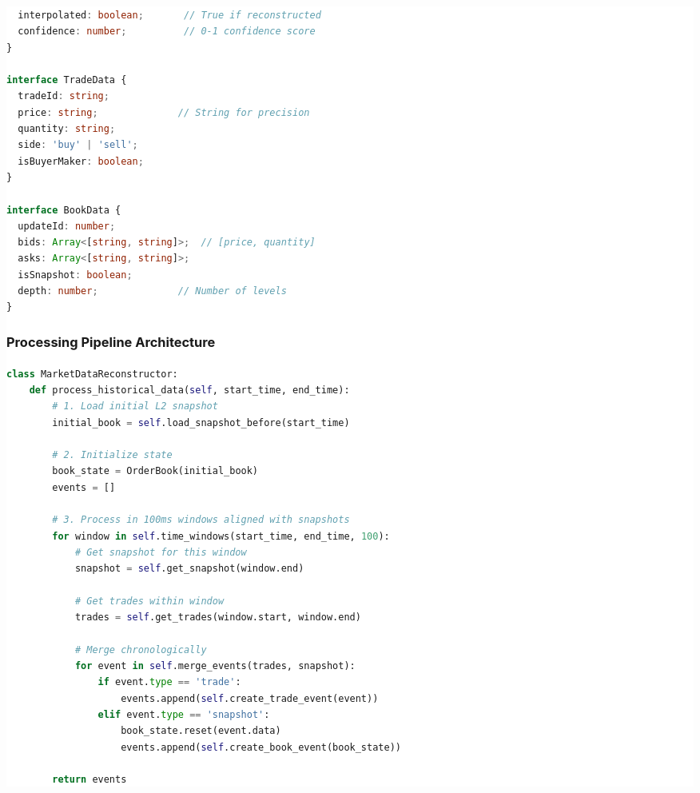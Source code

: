 ```typescript
  interpolated: boolean;       // True if reconstructed
  confidence: number;          // 0-1 confidence score
}

interface TradeData {
  tradeId: string;
  price: string;              // String for precision
  quantity: string;
  side: 'buy' | 'sell';
  isBuyerMaker: boolean;
}

interface BookData {
  updateId: number;
  bids: Array<[string, string]>;  // [price, quantity]
  asks: Array<[string, string]>;
  isSnapshot: boolean;
  depth: number;              // Number of levels
}
```

### Processing Pipeline Architecture

```python
class MarketDataReconstructor:
    def process_historical_data(self, start_time, end_time):
        # 1. Load initial L2 snapshot
        initial_book = self.load_snapshot_before(start_time)
        
        # 2. Initialize state
        book_state = OrderBook(initial_book)
        events = []
        
        # 3. Process in 100ms windows aligned with snapshots
        for window in self.time_windows(start_time, end_time, 100):
            # Get snapshot for this window
            snapshot = self.get_snapshot(window.end)
            
            # Get trades within window
            trades = self.get_trades(window.start, window.end)
            
            # Merge chronologically
            for event in self.merge_events(trades, snapshot):
                if event.type == 'trade':
                    events.append(self.create_trade_event(event))
                elif event.type == 'snapshot':
                    book_state.reset(event.data)
                    events.append(self.create_book_event(book_state))
                    
        return events
```
